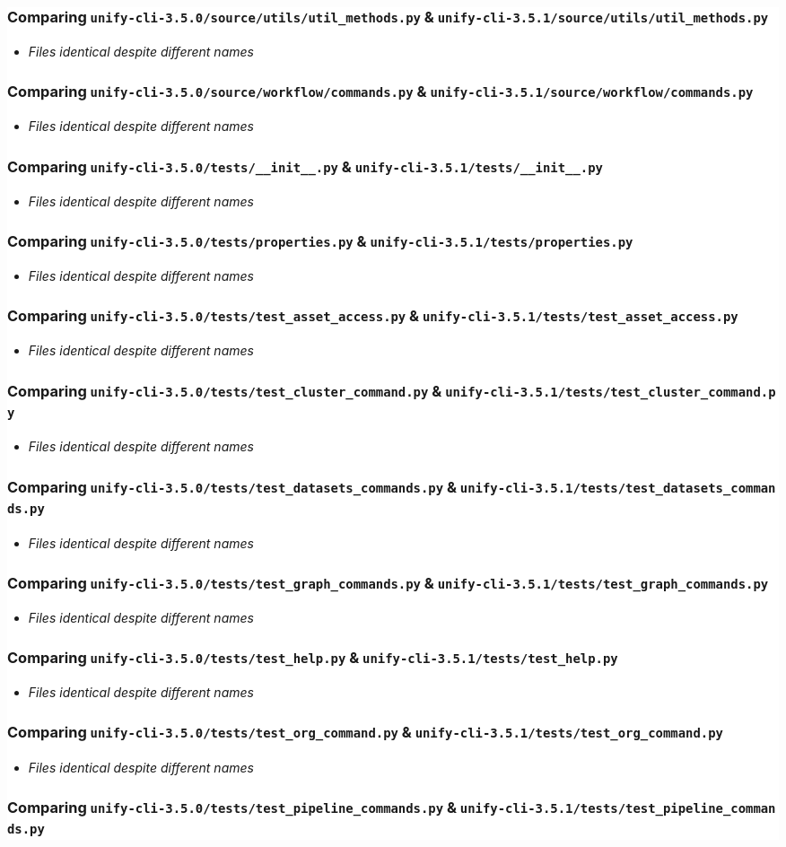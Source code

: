 ### Comparing `unify-cli-3.5.0/source/utils/util_methods.py` & `unify-cli-3.5.1/source/utils/util_methods.py`

 * *Files identical despite different names*

### Comparing `unify-cli-3.5.0/source/workflow/commands.py` & `unify-cli-3.5.1/source/workflow/commands.py`

 * *Files identical despite different names*

### Comparing `unify-cli-3.5.0/tests/__init__.py` & `unify-cli-3.5.1/tests/__init__.py`

 * *Files identical despite different names*

### Comparing `unify-cli-3.5.0/tests/properties.py` & `unify-cli-3.5.1/tests/properties.py`

 * *Files identical despite different names*

### Comparing `unify-cli-3.5.0/tests/test_asset_access.py` & `unify-cli-3.5.1/tests/test_asset_access.py`

 * *Files identical despite different names*

### Comparing `unify-cli-3.5.0/tests/test_cluster_command.py` & `unify-cli-3.5.1/tests/test_cluster_command.py`

 * *Files identical despite different names*

### Comparing `unify-cli-3.5.0/tests/test_datasets_commands.py` & `unify-cli-3.5.1/tests/test_datasets_commands.py`

 * *Files identical despite different names*

### Comparing `unify-cli-3.5.0/tests/test_graph_commands.py` & `unify-cli-3.5.1/tests/test_graph_commands.py`

 * *Files identical despite different names*

### Comparing `unify-cli-3.5.0/tests/test_help.py` & `unify-cli-3.5.1/tests/test_help.py`

 * *Files identical despite different names*

### Comparing `unify-cli-3.5.0/tests/test_org_command.py` & `unify-cli-3.5.1/tests/test_org_command.py`

 * *Files identical despite different names*

### Comparing `unify-cli-3.5.0/tests/test_pipeline_commands.py` & `unify-cli-3.5.1/tests/test_pipeline_commands.py`
